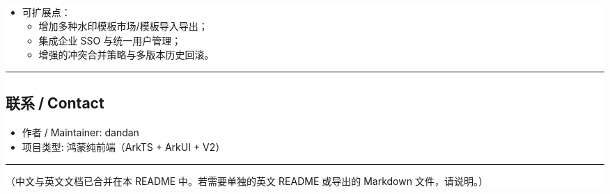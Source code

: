 - 可扩展点：
  - 增加多种水印模板市场/模板导入导出；
  - 集成企业 SSO 与统一用户管理；
  - 增强的冲突合并策略与多版本历史回滚。

---

## 联系 / Contact

- 作者 / Maintainer: dandan
- 项目类型: 鸿蒙纯前端（ArkTS + ArkUI + V2）

---

（中文与英文文档已合并在本 README 中。若需要单独的英文 README 或导出的 Markdown 文件，请说明。）

